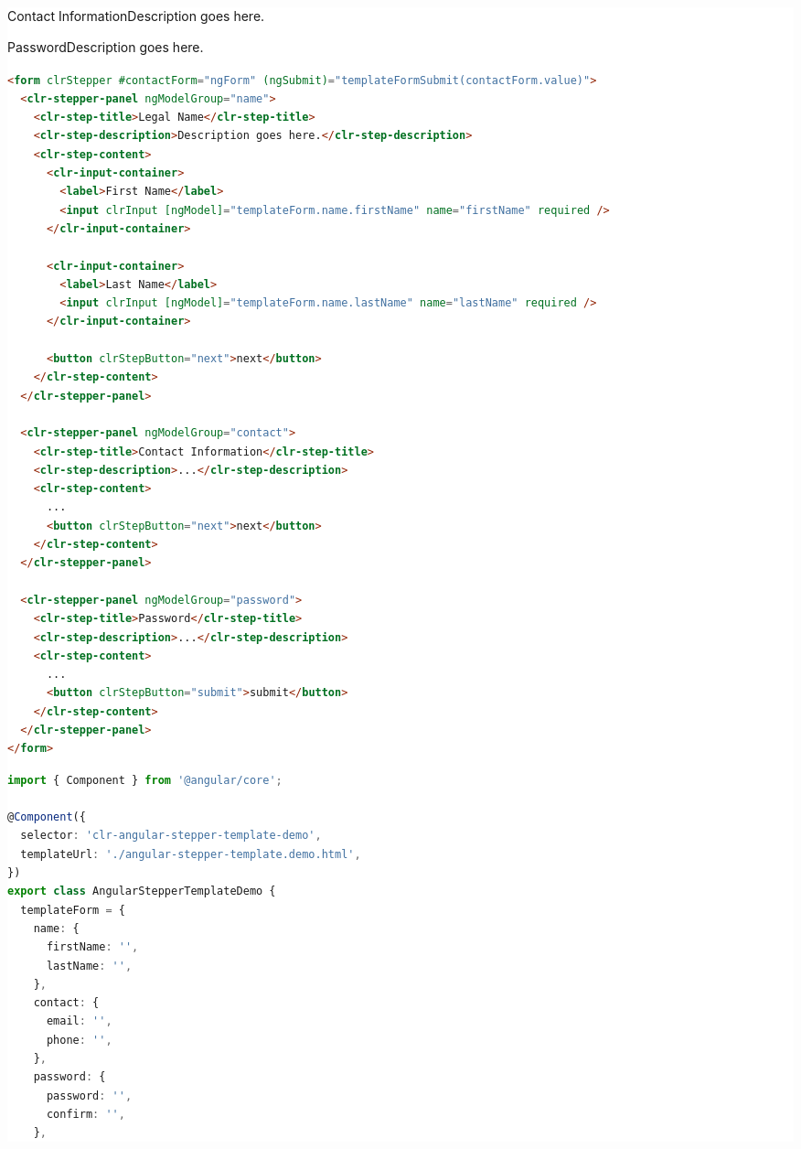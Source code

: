 Contact InformationDescription goes here.

PasswordDescription goes here.

```html
<form clrStepper #contactForm="ngForm" (ngSubmit)="templateFormSubmit(contactForm.value)">
  <clr-stepper-panel ngModelGroup="name">
    <clr-step-title>Legal Name</clr-step-title>
    <clr-step-description>Description goes here.</clr-step-description>
    <clr-step-content>
      <clr-input-container>
        <label>First Name</label>
        <input clrInput [ngModel]="templateForm.name.firstName" name="firstName" required />
      </clr-input-container>

      <clr-input-container>
        <label>Last Name</label>
        <input clrInput [ngModel]="templateForm.name.lastName" name="lastName" required />
      </clr-input-container>

      <button clrStepButton="next">next</button>
    </clr-step-content>
  </clr-stepper-panel>

  <clr-stepper-panel ngModelGroup="contact">
    <clr-step-title>Contact Information</clr-step-title>
    <clr-step-description>...</clr-step-description>
    <clr-step-content>
      ...
      <button clrStepButton="next">next</button>
    </clr-step-content>
  </clr-stepper-panel>

  <clr-stepper-panel ngModelGroup="password">
    <clr-step-title>Password</clr-step-title>
    <clr-step-description>...</clr-step-description>
    <clr-step-content>
      ...
      <button clrStepButton="submit">submit</button>
    </clr-step-content>
  </clr-stepper-panel>
</form>
```

```typescript
import { Component } from '@angular/core';

@Component({
  selector: 'clr-angular-stepper-template-demo',
  templateUrl: './angular-stepper-template.demo.html',
})
export class AngularStepperTemplateDemo {
  templateForm = {
    name: {
      firstName: '',
      lastName: '',
    },
    contact: {
      email: '',
      phone: '',
    },
    password: {
      password: '',
      confirm: '',
    },
```